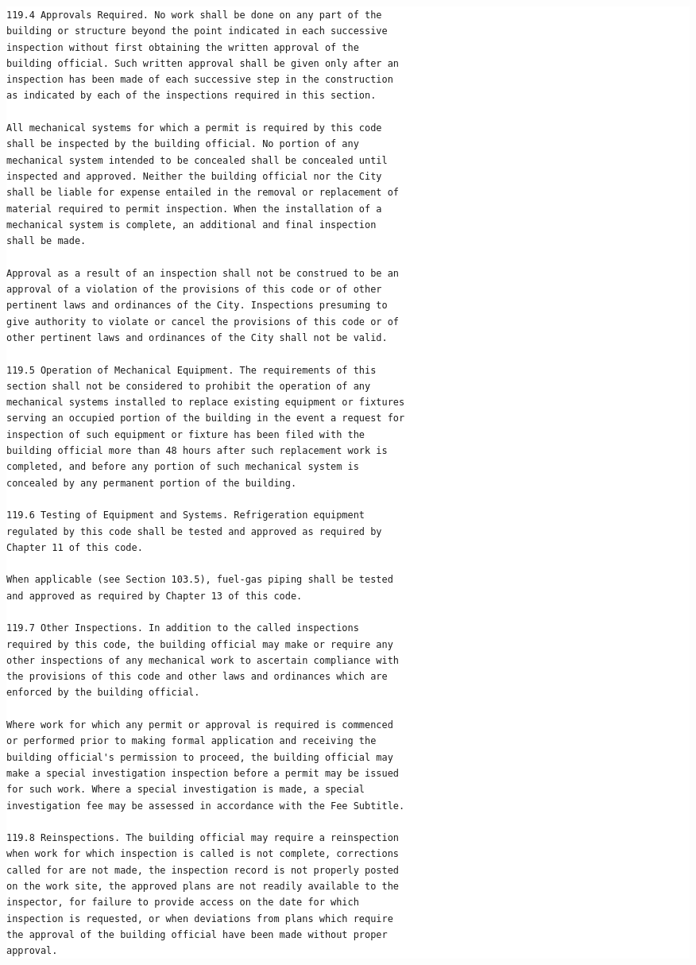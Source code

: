     119.4 Approvals Required. No work shall be done on any part of the  
    building or structure beyond the point indicated in each successive  
    inspection without first obtaining the written approval of the  
    building official. Such written approval shall be given only after an  
    inspection has been made of each successive step in the construction  
    as indicated by each of the inspections required in this section.  
  
    All mechanical systems for which a permit is required by this code  
    shall be inspected by the building official. No portion of any  
    mechanical system intended to be concealed shall be concealed until  
    inspected and approved. Neither the building official nor the City  
    shall be liable for expense entailed in the removal or replacement of  
    material required to permit inspection. When the installation of a  
    mechanical system is complete, an additional and final inspection  
    shall be made.  
  
    Approval as a result of an inspection shall not be construed to be an  
    approval of a violation of the provisions of this code or of other  
    pertinent laws and ordinances of the City. Inspections presuming to  
    give authority to violate or cancel the provisions of this code or of  
    other pertinent laws and ordinances of the City shall not be valid.  
  
    119.5 Operation of Mechanical Equipment. The requirements of this  
    section shall not be considered to prohibit the operation of any  
    mechanical systems installed to replace existing equipment or fixtures  
    serving an occupied portion of the building in the event a request for  
    inspection of such equipment or fixture has been filed with the  
    building official more than 48 hours after such replacement work is  
    completed, and before any portion of such mechanical system is  
    concealed by any permanent portion of the building.  
  
    119.6 Testing of Equipment and Systems. Refrigeration equipment  
    regulated by this code shall be tested and approved as required by  
    Chapter 11 of this code.  
  
    When applicable (see Section 103.5), fuel-gas piping shall be tested  
    and approved as required by Chapter 13 of this code.  
  
    119.7 Other Inspections. In addition to the called inspections  
    required by this code, the building official may make or require any  
    other inspections of any mechanical work to ascertain compliance with  
    the provisions of this code and other laws and ordinances which are  
    enforced by the building official.  
  
    Where work for which any permit or approval is required is commenced  
    or performed prior to making formal application and receiving the  
    building official's permission to proceed, the building official may  
    make a special investigation inspection before a permit may be issued  
    for such work. Where a special investigation is made, a special  
    investigation fee may be assessed in accordance with the Fee Subtitle.  
  
    119.8 Reinspections. The building official may require a reinspection  
    when work for which inspection is called is not complete, corrections  
    called for are not made, the inspection record is not properly posted  
    on the work site, the approved plans are not readily available to the  
    inspector, for failure to provide access on the date for which  
    inspection is requested, or when deviations from plans which require  
    the approval of the building official have been made without proper  
    approval.  
  